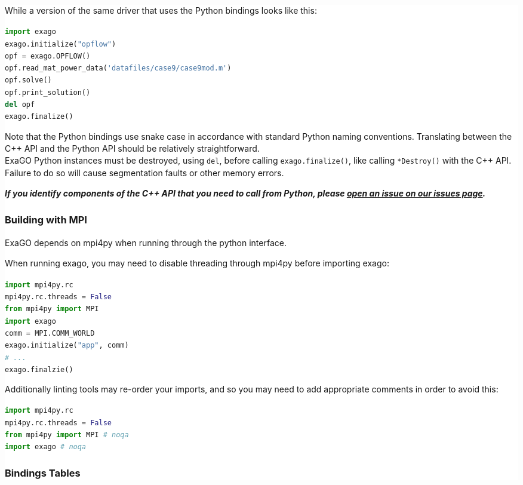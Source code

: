 While a version of the same driver that uses the Python bindings looks like
this:

```python
import exago
exago.initialize("opflow")
opf = exago.OPFLOW()
opf.read_mat_power_data('datafiles/case9/case9mod.m')
opf.solve()
opf.print_solution()
del opf
exago.finalize()
```

Note that the Python bindings use snake case in accordance with standard Python
naming conventions.
Translating between the C++ API and the Python API should be relatively
straightforward.  
ExaGO Python instances must be destroyed, using `del`, before
calling `exago.finalize()`, like calling `*Destroy()` with the C++
API.  Failure to do so will cause segmentation faults or other memory
errors.  

***If you identify components of the C++ API that you need to call from Python,
please [open an issue on our issues page](https://gitlab.pnnl.gov/exasgd/frameworks/exago/-/issues).***

### Building with MPI

ExaGO depends on mpi4py when running through the python interface.

When running exago, you may need to disable threading through mpi4py before importing exago:

```python
import mpi4py.rc
mpi4py.rc.threads = False
from mpi4py import MPI
import exago
comm = MPI.COMM_WORLD
exago.initialize("app", comm)
# ...
exago.finalzie()
```

Additionally linting tools may re-order your imports, and so you may need to add appropriate comments in order to avoid this:

```python
import mpi4py.rc
mpi4py.rc.threads = False
from mpi4py import MPI # noqa
import exago # noqa
```

### Bindings Tables

